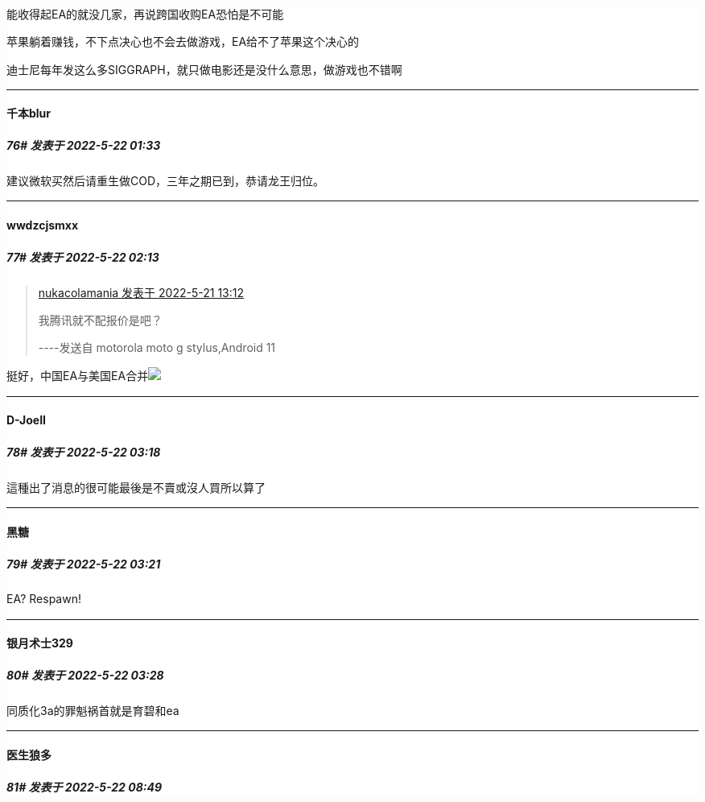 能收得起EA的就没几家，再说跨国收购EA恐怕是不可能

苹果躺着赚钱，不下点决心也不会去做游戏，EA给不了苹果这个决心的

迪士尼每年发这么多SIGGRAPH，就只做电影还是没什么意思，做游戏也不错啊



*****

####  千本blur  
##### 76#       发表于 2022-5-22 01:33

建议微软买然后请重生做COD，三年之期已到，恭请龙王归位。



*****

####  wwdzcjsmxx  
##### 77#       发表于 2022-5-22 02:13

<blockquote><a href="httphttps://bbs.saraba1st.com/2b/forum.php?mod=redirect&amp;goto=findpost&amp;pid=55931387&amp;ptid=2070607" target="_blank">nukacolamania 发表于 2022-5-21 13:12</a>

我腾讯就不配报价是吧？

----发送自 motorola moto g stylus,Android 11</blockquote>
挺好，中国EA与美国EA合并<img src="https://static.saraba1st.com/image/smiley/face2017/002.png" referrerpolicy="no-referrer">

*****

####  D-JoeII  
##### 78#       发表于 2022-5-22 03:18

這種出了消息的很可能最後是不賣或沒人買所以算了

*****

####  黑糖  
##### 79#       发表于 2022-5-22 03:21

EA? Respawn!

*****

####  银月术士329  
##### 80#       发表于 2022-5-22 03:28

同质化3a的罪魁祸首就是育碧和ea



*****

####  医生狼多  
##### 81#       发表于 2022-5-22 08:49
